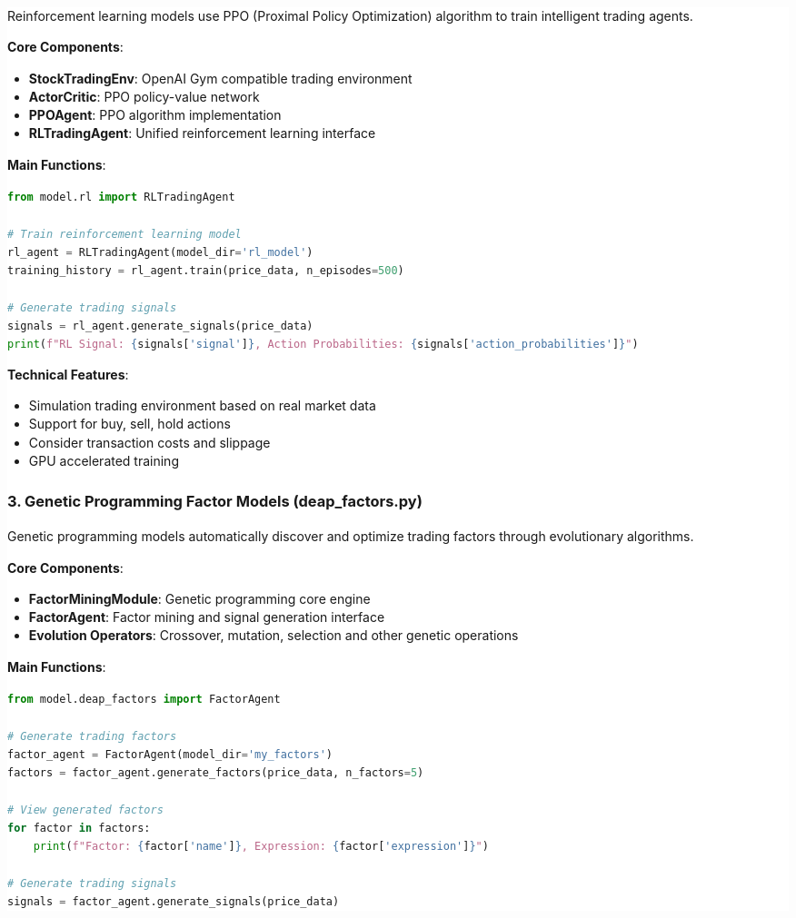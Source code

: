 Reinforcement learning models use PPO (Proximal Policy Optimization) algorithm to train intelligent trading agents.

**Core Components**:

- **StockTradingEnv**: OpenAI Gym compatible trading environment
- **ActorCritic**: PPO policy-value network
- **PPOAgent**: PPO algorithm implementation
- **RLTradingAgent**: Unified reinforcement learning interface

**Main Functions**:

```python
from model.rl import RLTradingAgent

# Train reinforcement learning model
rl_agent = RLTradingAgent(model_dir='rl_model')
training_history = rl_agent.train(price_data, n_episodes=500)

# Generate trading signals
signals = rl_agent.generate_signals(price_data)
print(f"RL Signal: {signals['signal']}, Action Probabilities: {signals['action_probabilities']}")
```

**Technical Features**:

- Simulation trading environment based on real market data
- Support for buy, sell, hold actions
- Consider transaction costs and slippage
- GPU accelerated training

### 3. Genetic Programming Factor Models (deap_factors.py)

Genetic programming models automatically discover and optimize trading factors through evolutionary algorithms.

**Core Components**:

- **FactorMiningModule**: Genetic programming core engine
- **FactorAgent**: Factor mining and signal generation interface
- **Evolution Operators**: Crossover, mutation, selection and other genetic operations

**Main Functions**:

```python
from model.deap_factors import FactorAgent

# Generate trading factors
factor_agent = FactorAgent(model_dir='my_factors')
factors = factor_agent.generate_factors(price_data, n_factors=5)

# View generated factors
for factor in factors:
    print(f"Factor: {factor['name']}, Expression: {factor['expression']}")

# Generate trading signals
signals = factor_agent.generate_signals(price_data)
```
